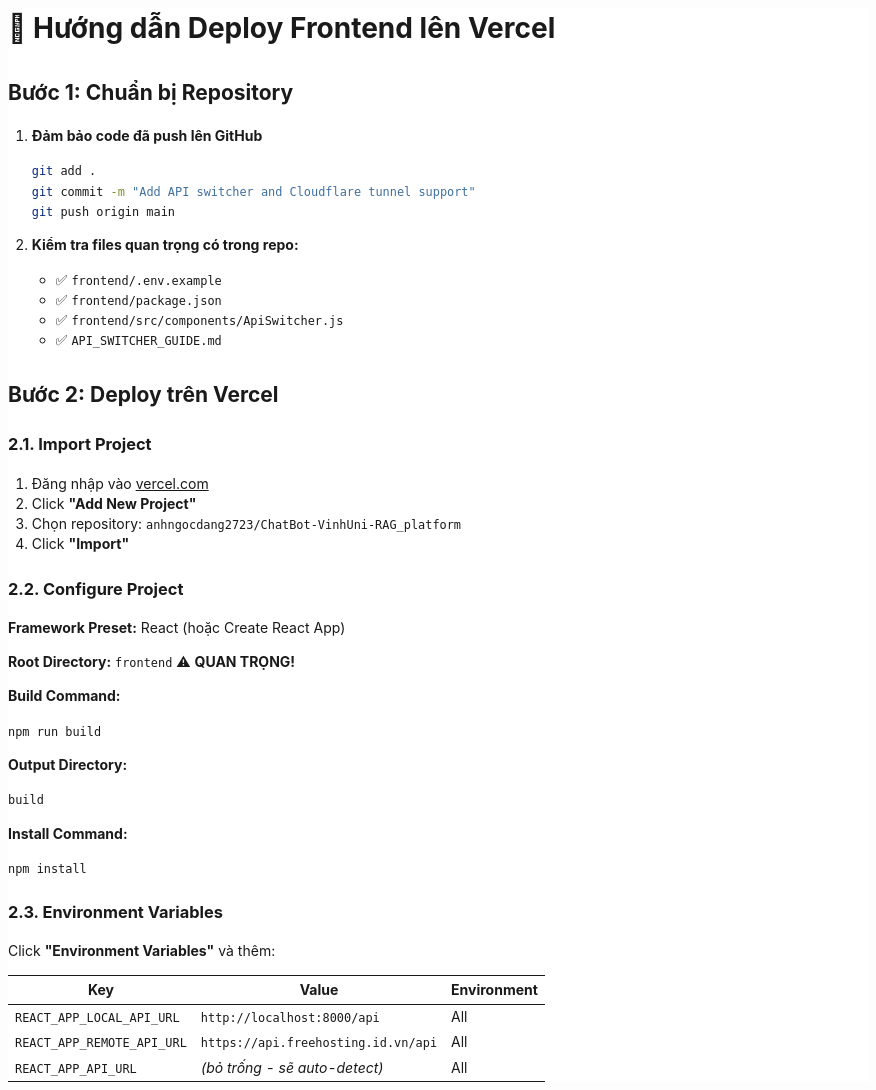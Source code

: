 # 🚀 Hướng dẫn Deploy Frontend lên Vercel

## Bước 1: Chuẩn bị Repository

1. **Đảm bảo code đã push lên GitHub**
   ```bash
   git add .
   git commit -m "Add API switcher and Cloudflare tunnel support"
   git push origin main
   ```

2. **Kiểm tra files quan trọng có trong repo:**
   - ✅ `frontend/.env.example`
   - ✅ `frontend/package.json`
   - ✅ `frontend/src/components/ApiSwitcher.js`
   - ✅ `API_SWITCHER_GUIDE.md`

## Bước 2: Deploy trên Vercel

### 2.1. Import Project

1. Đăng nhập vào [vercel.com](https://vercel.com)
2. Click **"Add New Project"**
3. Chọn repository: `anhngocdang2723/ChatBot-VinhUni-RAG_platform`
4. Click **"Import"**

### 2.2. Configure Project

**Framework Preset:** React (hoặc Create React App)

**Root Directory:** `frontend` ⚠️ **QUAN TRỌNG!**

**Build Command:**
```bash
npm run build
```

**Output Directory:**
```
build
```

**Install Command:**
```bash
npm install
```

### 2.3. Environment Variables

Click **"Environment Variables"** và thêm:

| Key | Value | Environment |
|-----|-------|-------------|
| `REACT_APP_LOCAL_API_URL` | `http://localhost:8000/api` | All |
| `REACT_APP_REMOTE_API_URL` | `https://api.freehosting.id.vn/api` | All |
| `REACT_APP_API_URL` | *(bỏ trống - sẽ auto-detect)* | All |
